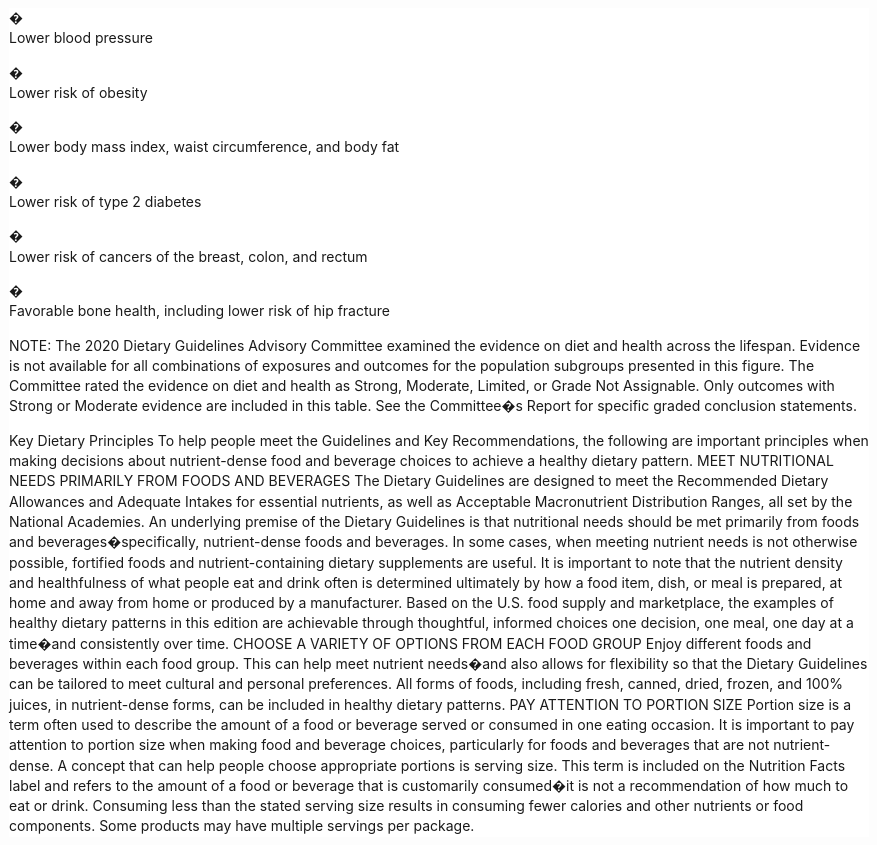 �	
Lower blood pressure

�	
Lower risk of obesity

�	
Lower body mass index, waist circumference, and body fat

�	
Lower risk of type 2 diabetes

�	
Lower risk of cancers of the breast, colon, and rectum

�	
Favorable bone health, including lower risk of
hip fracture


NOTE: The 2020 Dietary Guidelines Advisory Committee examined the evidence on diet and health across the lifespan. Evidence is not available for all combinations of exposures and outcomes for the population subgroups presented in this figure. The Committee rated the evidence on diet and health as Strong, Moderate, Limited, or Grade Not Assignable. Only outcomes with Strong or Moderate evidence are included in this table. 
See the Committee�s Report for specific graded conclusion statements. 

Key Dietary Principles 
To help people meet the Guidelines and Key Recommendations, the following are important principles when making decisions about nutrient-dense food and beverage choices to achieve a healthy dietary pattern. 
MEET NUTRITIONAL NEEDS PRIMARILY FROM FOODS 
AND BEVERAGES
The Dietary Guidelines are designed to meet the Recommended Dietary Allowances and Adequate Intakes for essential nutrients, as well as Acceptable Macronutrient Distribution Ranges, all set by the National Academies. An underlying premise of the Dietary Guidelines is that nutritional needs should be met primarily from foods and beverages�specifically, nutrient-dense foods and beverages. In some cases, when meeting nutrient needs is not otherwise possible, fortified foods and 
nutrient-containing dietary supplements are useful. It is important to note that the nutrient density and healthfulness of what people eat and drink 
often is determined ultimately by how a food item, dish, or meal is prepared, at home and away from home or produced by a manufacturer. Based on 
the U.S. food supply and marketplace, the examples of healthy dietary patterns in this edition are achievable through thoughtful, informed choices one decision, one meal, one day at a time�and consistently over time. 
CHOOSE A VARIETY OF OPTIONS FROM EACH FOOD GROUP 
Enjoy different foods and beverages within each food group. This can help meet nutrient needs�and also allows for flexibility so that the Dietary Guidelines can be tailored to meet cultural and personal preferences. 
All forms of foods, including fresh, canned, dried, frozen, and 100% juices, 
in nutrient-dense forms, can be included in healthy dietary patterns. 
PAY ATTENTION TO PORTION SIZE
Portion size is a term often used to describe the amount of a food or beverage served or consumed in one eating occasion. It is important to pay attention to portion size when making food and beverage choices, particularly for foods and beverages that are not nutrient-dense. A concept that can help people choose appropriate portions is serving size. This term is included on the Nutrition Facts label and refers to the amount of a food or beverage that is customarily consumed�it is not a recommendation of how much to eat or drink. Consuming less than the stated serving size results in consuming fewer calories and other nutrients or food components. Some products may have multiple servings per package. 
